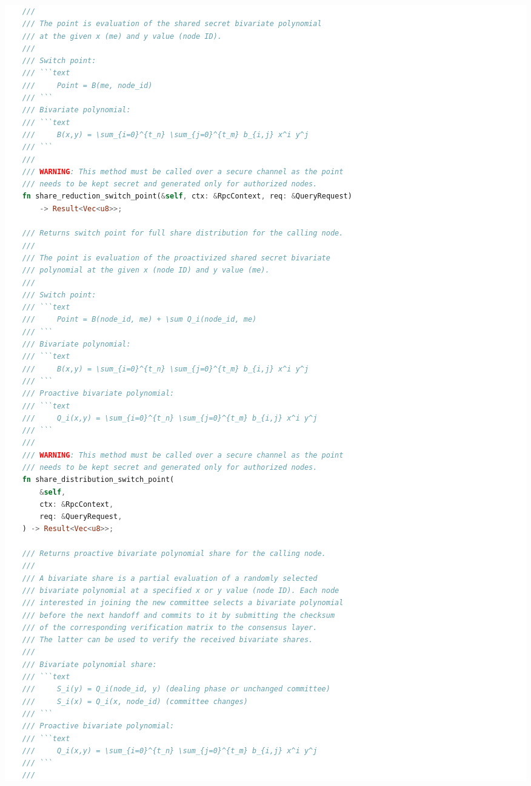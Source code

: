 ```rust
    ///
    /// The point is evaluation of the shared secret bivariate polynomial
    /// at the given x (me) and y value (node ID).
    ///
    /// Switch point:
    /// ```text
    ///     Point = B(me, node_id)
    /// ```
    /// Bivariate polynomial:
    /// ```text
    ///     B(x,y) = \sum_{i=0}^{t_n} \sum_{j=0}^{t_m} b_{i,j} x^i y^j
    /// ```
    ///
    /// WARNING: This method must be called over a secure channel as the point
    /// needs to be kept secret and generated only for authorized nodes.
    fn share_reduction_switch_point(&self, ctx: &RpcContext, req: &QueryRequest)
        -> Result<Vec<u8>>;

    /// Returns switch point for full share distribution for the calling node.
    ///
    /// The point is evaluation of the proactivized shared secret bivariate
    /// polynomial at the given x (node ID) and y value (me).
    ///
    /// Switch point:
    /// ```text
    ///     Point = B(node_id, me) + \sum Q_i(node_id, me)
    /// ```
    /// Bivariate polynomial:
    /// ```text
    ///     B(x,y) = \sum_{i=0}^{t_n} \sum_{j=0}^{t_m} b_{i,j} x^i y^j
    /// ```
    /// Proactive bivariate polynomial:
    /// ```text
    ///     Q_i(x,y) = \sum_{i=0}^{t_n} \sum_{j=0}^{t_m} b_{i,j} x^i y^j
    /// ```
    ///
    /// WARNING: This method must be called over a secure channel as the point
    /// needs to be kept secret and generated only for authorized nodes.
    fn share_distribution_switch_point(
        &self,
        ctx: &RpcContext,
        req: &QueryRequest,
    ) -> Result<Vec<u8>>;

    /// Returns proactive bivariate polynomial share for the calling node.
    ///
    /// A bivariate share is a partial evaluation of a randomly selected
    /// bivariate polynomial at a specified x or y value (node ID). Each node
    /// interested in joining the new committee selects a bivariate polynomial
    /// before the next handoff and commits to it by submitting the checksum
    /// of the corresponding verification matrix to the consensus layer.
    /// The latter can be used to verify the received bivariate shares.
    ///
    /// Bivariate polynomial share:
    /// ```text
    ///     S_i(y) = Q_i(node_id, y) (dealing phase or unchanged committee)
    ///     S_i(x) = Q_i(x, node_id) (committee changes)
    /// ```
    /// Proactive bivariate polynomial:
    /// ```text
    ///     Q_i(x,y) = \sum_{i=0}^{t_n} \sum_{j=0}^{t_m} b_{i,j} x^i y^j
    /// ```
    ///
```